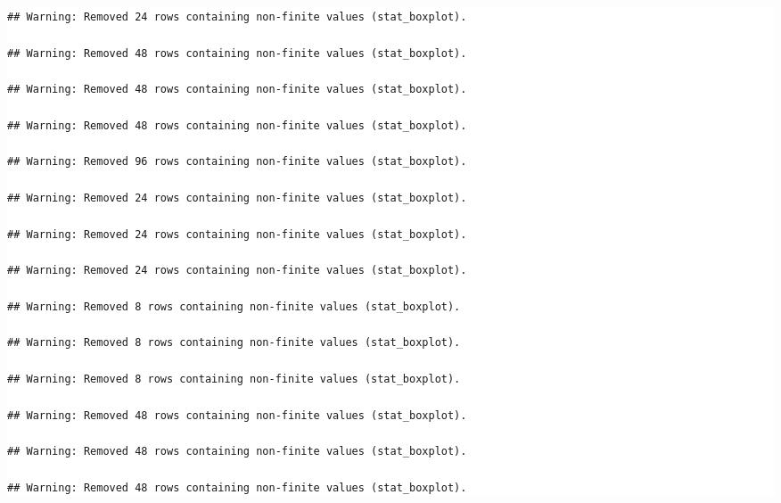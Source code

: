     ## Warning: Removed 24 rows containing non-finite values (stat_boxplot).

    ## Warning: Removed 48 rows containing non-finite values (stat_boxplot).

    ## Warning: Removed 48 rows containing non-finite values (stat_boxplot).

    ## Warning: Removed 48 rows containing non-finite values (stat_boxplot).

    ## Warning: Removed 96 rows containing non-finite values (stat_boxplot).

    ## Warning: Removed 24 rows containing non-finite values (stat_boxplot).

    ## Warning: Removed 24 rows containing non-finite values (stat_boxplot).

    ## Warning: Removed 24 rows containing non-finite values (stat_boxplot).

    ## Warning: Removed 8 rows containing non-finite values (stat_boxplot).

    ## Warning: Removed 8 rows containing non-finite values (stat_boxplot).

    ## Warning: Removed 8 rows containing non-finite values (stat_boxplot).

    ## Warning: Removed 48 rows containing non-finite values (stat_boxplot).

    ## Warning: Removed 48 rows containing non-finite values (stat_boxplot).

    ## Warning: Removed 48 rows containing non-finite values (stat_boxplot).
